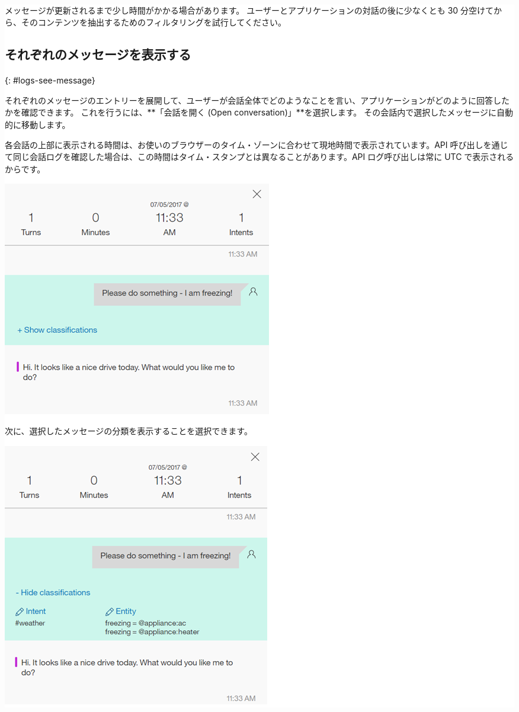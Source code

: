 メッセージが更新されるまで少し時間がかかる場合があります。 ユーザーとアプリケーションの対話の後に少なくとも 30 分空けてから、そのコンテンツを抽出するためのフィルタリングを試行してください。

## それぞれのメッセージを表示する
{: #logs-see-message}

それぞれのメッセージのエントリーを展開して、ユーザーが会話全体でどのようなことを言い、アプリケーションがどのように回答したかを確認できます。 これを行うには、**「会話を開く (Open conversation)」**を選択します。 その会話内で選択したメッセージに自動的に移動します。

各会話の上部に表示される時間は、お使いのブラウザーのタイム・ゾーンに合わせて現地時間で表示されています。API 呼び出しを通じて同じ会話ログを確認した場合は、この時間はタイム・スタンプとは異なることがあります。API ログ呼び出しは常に UTC で表示されるからです。

![「会話を開く (Open conversation)」パネル](images/open_convo.png)

次に、選択したメッセージの分類を表示することを選択できます。

![分類を表示した「会話を開く (Open conversation)」パネル](images/open_convo_classes.png)
